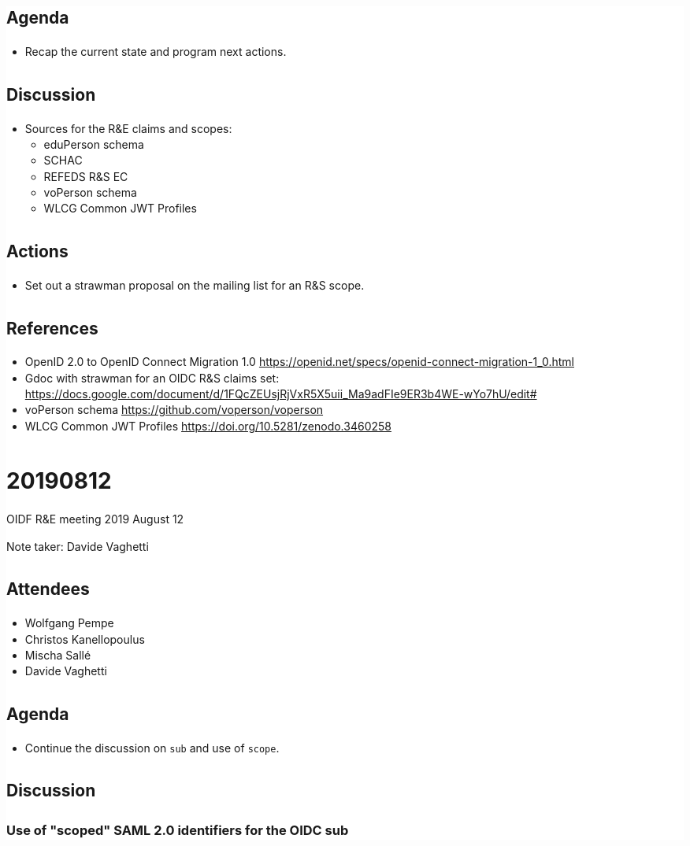 ## Agenda

* Recap the current state and program next actions.

## Discussion

* Sources for the R&E claims and scopes:
  * eduPerson schema
  * SCHAC 
  * REFEDS R&S EC
  * voPerson schema
  * WLCG Common JWT Profiles

## Actions

* Set out a strawman proposal on the mailing list for an R&S scope.

## References

* OpenID 2.0 to OpenID Connect Migration 1.0
  https://openid.net/specs/openid-connect-migration-1_0.html  
* Gdoc with strawman for an OIDC R&S claims set:
  https://docs.google.com/document/d/1FQcZEUsjRjVxR5X5uii_Ma9adFIe9ER3b4WE-wYo7hU/edit#
* voPerson schema
  https://github.com/voperson/voperson
* WLCG Common JWT Profiles
  https://doi.org/10.5281/zenodo.3460258

# 20190812

OIDF R&E meeting 2019 August 12

Note taker: Davide Vaghetti

## Attendees

* Wolfgang Pempe
* Christos Kanellopoulus
* Mischa Sallé
* Davide Vaghetti

## Agenda

* Continue the discussion on `sub` and use of `scope`.

## Discussion

### Use of "scoped" SAML 2.0 identifiers for the OIDC sub 
